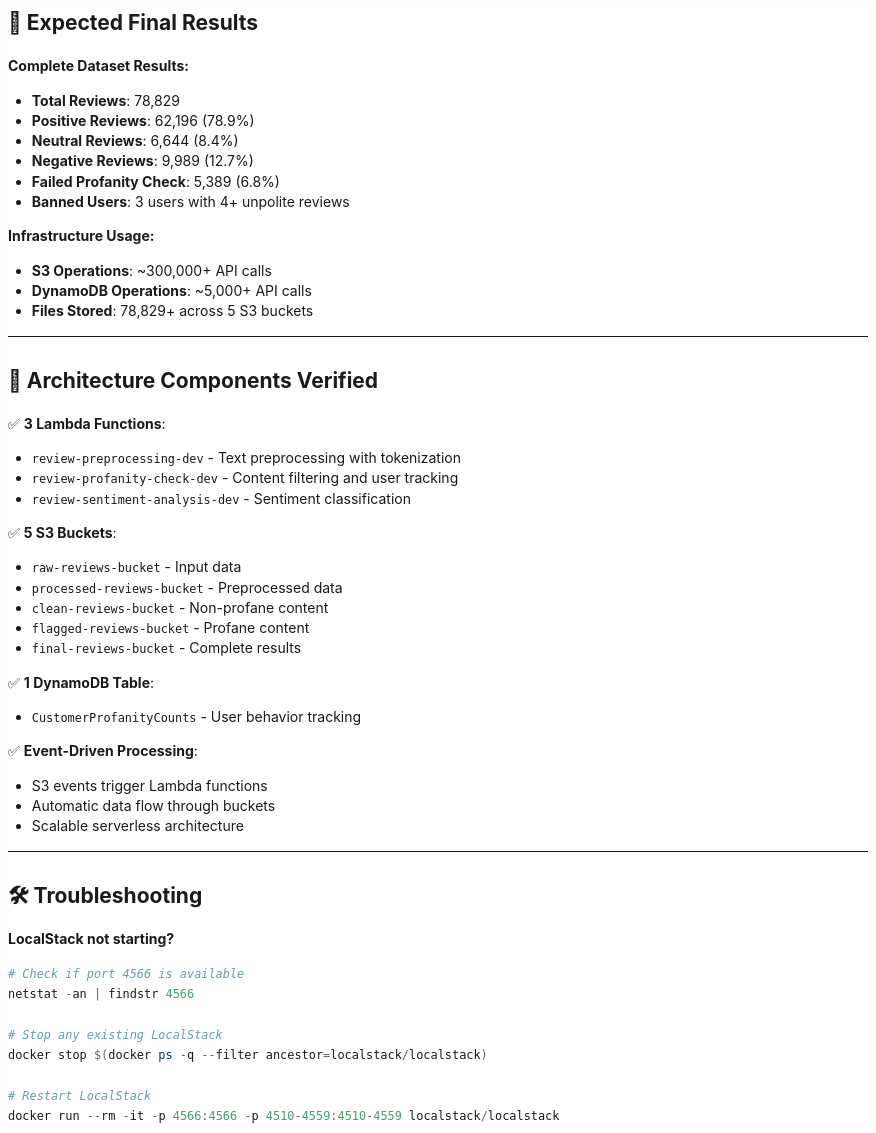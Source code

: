 
## 🎯 Expected Final Results

**Complete Dataset Results:**
- **Total Reviews**: 78,829
- **Positive Reviews**: 62,196 (78.9%)
- **Neutral Reviews**: 6,644 (8.4%)
- **Negative Reviews**: 9,989 (12.7%)
- **Failed Profanity Check**: 5,389 (6.8%)
- **Banned Users**: 3 users with 4+ unpolite reviews

**Infrastructure Usage:**
- **S3 Operations**: ~300,000+ API calls
- **DynamoDB Operations**: ~5,000+ API calls
- **Files Stored**: 78,829+ across 5 S3 buckets

---

## 🔧 Architecture Components Verified

✅ **3 Lambda Functions**:
- `review-preprocessing-dev` - Text preprocessing with tokenization
- `review-profanity-check-dev` - Content filtering and user tracking  
- `review-sentiment-analysis-dev` - Sentiment classification

✅ **5 S3 Buckets**:
- `raw-reviews-bucket` - Input data
- `processed-reviews-bucket` - Preprocessed data
- `clean-reviews-bucket` - Non-profane content
- `flagged-reviews-bucket` - Profane content
- `final-reviews-bucket` - Complete results

✅ **1 DynamoDB Table**:
- `CustomerProfanityCounts` - User behavior tracking

✅ **Event-Driven Processing**:
- S3 events trigger Lambda functions
- Automatic data flow through buckets
- Scalable serverless architecture

---

## 🛠️ Troubleshooting

**LocalStack not starting?**
```powershell
# Check if port 4566 is available
netstat -an | findstr 4566

# Stop any existing LocalStack
docker stop $(docker ps -q --filter ancestor=localstack/localstack)

# Restart LocalStack
docker run --rm -it -p 4566:4566 -p 4510-4559:4510-4559 localstack/localstack
```
